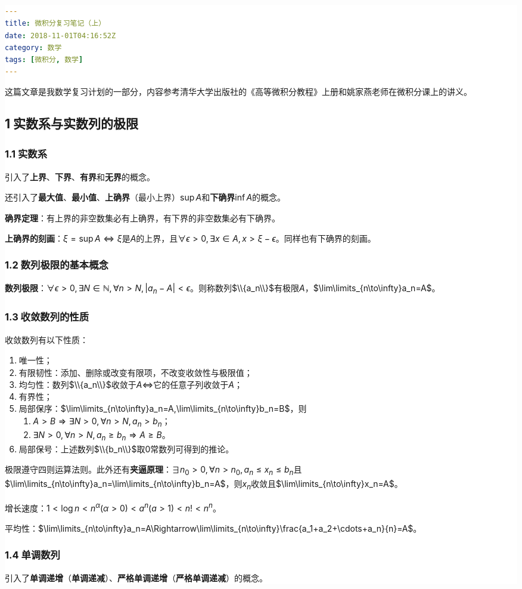 ```yaml
---
title: 微积分复习笔记（上）
date: 2018-11-01T04:16:52Z
category: 数学
tags: [微积分, 数学]
---
```


这篇文章是我数学复习计划的一部分，内容参考清华大学出版社的《高等微积分教程》上册和姚家燕老师在微积分课上的讲义。



## 1 实数系与实数列的极限

### 1.1 实数系

引入了**上界**、**下界**、**有界**和**无界**的概念。

还引入了**最大值**、**最小值**、**上确界**（最小上界）$\sup A$和**下确界**$\inf A$的概念。

**确界定理**：有上界的非空数集必有上确界，有下界的非空数集必有下确界。

**上确界的刻画**：$\xi=\sup A\Leftrightarrow\xi$是$A$的上界，且$\forall\epsilon>0,\exists x\in A, x>\xi-\epsilon$。同样也有下确界的刻画。

### 1.2 数列极限的基本概念

**数列极限**：$\forall\epsilon>0,\exists N\in\mathbb{N}, \forall n>N,|a_n-A|<\epsilon$。则称数列$\\{a_n\\}$有极限$A$，$\lim\limits_{n\to\infty}a_n=A$。

### 1.3 收敛数列的性质

收敛数列有以下性质：

1. 唯一性；
2. 有限韧性：添加、删除或改变有限项，不改变收敛性与极限值；
3. 均匀性：数列$\\{a_n\\}$收敛于$A \Leftrightarrow$它的任意子列收敛于$A$；
4. 有界性；
5. 局部保序：$\lim\limits_{n\to\infty}a_n=A,\lim\limits_{n\to\infty}b_n=B$，则
    1. $A>B\Rightarrow\exists N>0,\forall n>N, a_n>b_n$；
    2. $\exists N>0, \forall n>N, a_n\geq b_n\Rightarrow A\geq B$。
6. 局部保号：上述数列$\\{b_n\\}$取$0$常数列可得到的推论。

极限遵守四则运算法则。此外还有**夹逼原理**：$\exists n_0>0,\forall n>n_0, a_n\leq x_n\leq b_n$且$\lim\limits_{n\to\infty}a_n=\lim\limits_{n\to\infty}b_n=A$，则$x_n$收敛且$\lim\limits_{n\to\infty}x_n=A$。

增长速度：$1 < \log n < n^\alpha (\alpha>0) < a^n (a>1) < n! < n^n$。

平均性：$\lim\limits_{n\to\infty}a_n=A\Rightarrow\lim\limits_{n\to\infty}\frac{a_1+a_2+\cdots+a_n}{n}=A$。

### 1.4 单调数列

引入了**单调递增**（**单调递减**）、**严格单调递增**（**严格单调递减**）的概念。
